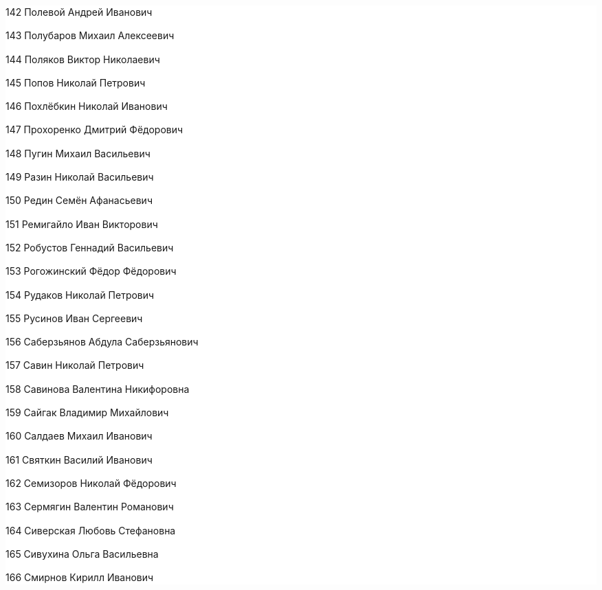142	Полевой Андрей Иванович


143	Полубаров Михаил Алексеевич


144	Поляков Виктор Николаевич


145	Попов Николай Петрович


146	Похлёбкин Николай Иванович


147	Прохоренко Дмитрий Фёдорович


148	Пугин Михаил Васильевич


149	Разин Николай Васильевич


150	Редин Семён Афанасьевич


151	Ремигайло Иван  Викторович


152	Робустов Геннадий  Васильевич


153	Рогожинский Фёдор Фёдорович


154	Рудаков Николай Петрович


155	Русинов Иван Сергеевич


156	Саберзьянов  Абдула Саберзьянович


157	Савин Николай Петрович


158	Савинова Валентина Никифоровна


159	Сайгак Владимир Михайлович


160	Салдаев Михаил Иванович


161	Святкин Василий Иванович


162	Семизоров Николай Фёдорович


163	Сермягин Валентин Романович


164	Сиверская Любовь Стефановна


165	Сивухина Ольга Васильевна


166	Смирнов Кирилл Иванович
